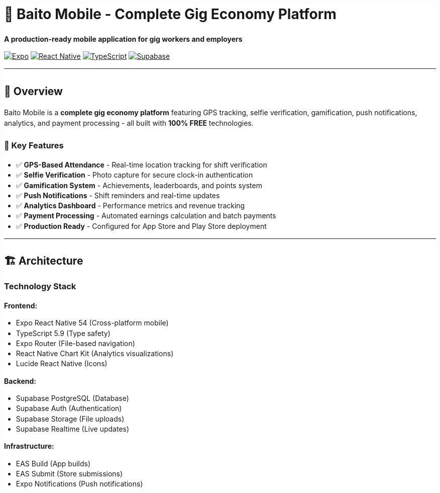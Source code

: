 # 🚀 Baito Mobile - Complete Gig Economy Platform

**A production-ready mobile application for gig workers and employers**

[![Expo](https://img.shields.io/badge/Expo-000020?style=for-the-badge&logo=expo&logoColor=white)](https://expo.dev)
[![React Native](https://img.shields.io/badge/React_Native-20232A?style=for-the-badge&logo=react&logoColor=61DAFB)](https://reactnative.dev)
[![TypeScript](https://img.shields.io/badge/TypeScript-007ACC?style=for-the-badge&logo=typescript&logoColor=white)](https://www.typescriptlang.org)
[![Supabase](https://img.shields.io/badge/Supabase-3ECF8E?style=for-the-badge&logo=supabase&logoColor=white)](https://supabase.com)

---

## 📱 Overview

Baito Mobile is a **complete gig economy platform** featuring GPS tracking, selfie verification, gamification, push notifications, analytics, and payment processing - all built with **100% FREE** technologies.

### 🎯 Key Features

- ✅ **GPS-Based Attendance** - Real-time location tracking for shift verification
- ✅ **Selfie Verification** - Photo capture for secure clock-in authentication
- ✅ **Gamification System** - Achievements, leaderboards, and points system
- ✅ **Push Notifications** - Shift reminders and real-time updates
- ✅ **Analytics Dashboard** - Performance metrics and revenue tracking
- ✅ **Payment Processing** - Automated earnings calculation and batch payments
- ✅ **Production Ready** - Configured for App Store and Play Store deployment

---

## 🏗️ Architecture

### Technology Stack

**Frontend:**
- Expo React Native 54 (Cross-platform mobile)
- TypeScript 5.9 (Type safety)
- Expo Router (File-based navigation)
- React Native Chart Kit (Analytics visualizations)
- Lucide React Native (Icons)

**Backend:**
- Supabase PostgreSQL (Database)
- Supabase Auth (Authentication)
- Supabase Storage (File uploads)
- Supabase Realtime (Live updates)

**Infrastructure:**
- EAS Build (App builds)
- EAS Submit (Store submissions)
- Expo Notifications (Push notifications)
